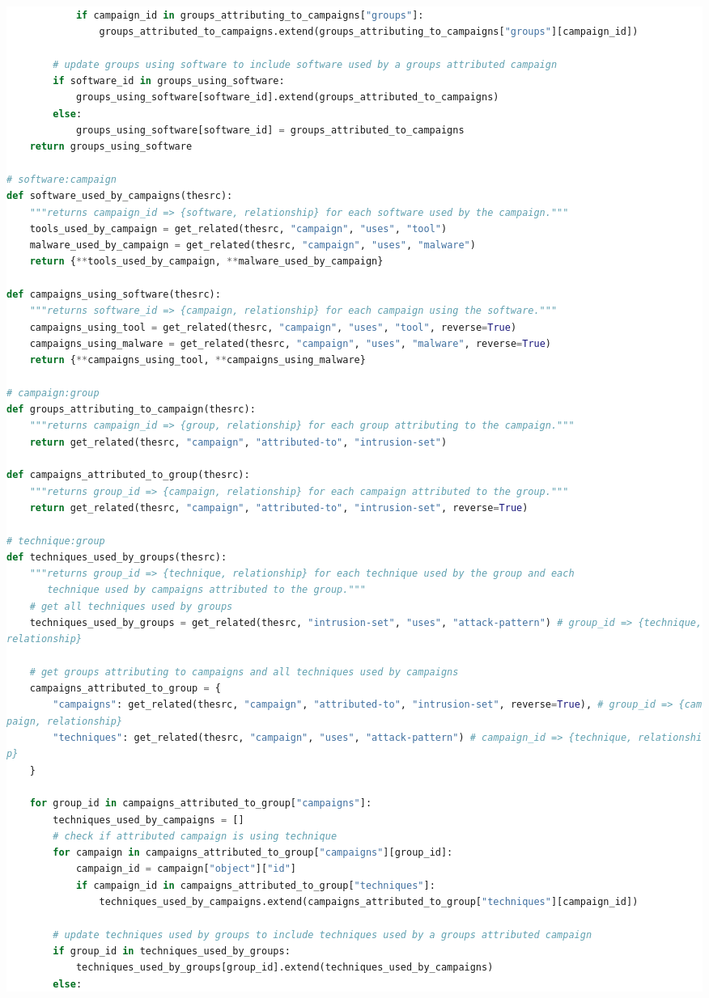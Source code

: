```python
            if campaign_id in groups_attributing_to_campaigns["groups"]:
                groups_attributed_to_campaigns.extend(groups_attributing_to_campaigns["groups"][campaign_id])
        
        # update groups using software to include software used by a groups attributed campaign
        if software_id in groups_using_software:
            groups_using_software[software_id].extend(groups_attributed_to_campaigns)
        else:
            groups_using_software[software_id] = groups_attributed_to_campaigns
    return groups_using_software

# software:campaign
def software_used_by_campaigns(thesrc):
    """returns campaign_id => {software, relationship} for each software used by the campaign."""
    tools_used_by_campaign = get_related(thesrc, "campaign", "uses", "tool")
    malware_used_by_campaign = get_related(thesrc, "campaign", "uses", "malware")
    return {**tools_used_by_campaign, **malware_used_by_campaign}

def campaigns_using_software(thesrc):
    """returns software_id => {campaign, relationship} for each campaign using the software."""
    campaigns_using_tool = get_related(thesrc, "campaign", "uses", "tool", reverse=True)
    campaigns_using_malware = get_related(thesrc, "campaign", "uses", "malware", reverse=True)
    return {**campaigns_using_tool, **campaigns_using_malware}

# campaign:group
def groups_attributing_to_campaign(thesrc):
    """returns campaign_id => {group, relationship} for each group attributing to the campaign."""
    return get_related(thesrc, "campaign", "attributed-to", "intrusion-set")

def campaigns_attributed_to_group(thesrc):
    """returns group_id => {campaign, relationship} for each campaign attributed to the group."""
    return get_related(thesrc, "campaign", "attributed-to", "intrusion-set", reverse=True)

# technique:group
def techniques_used_by_groups(thesrc):
    """returns group_id => {technique, relationship} for each technique used by the group and each
       technique used by campaigns attributed to the group."""
    # get all techniques used by groups
    techniques_used_by_groups = get_related(thesrc, "intrusion-set", "uses", "attack-pattern") # group_id => {technique, relationship}

    # get groups attributing to campaigns and all techniques used by campaigns
    campaigns_attributed_to_group = {
        "campaigns": get_related(thesrc, "campaign", "attributed-to", "intrusion-set", reverse=True), # group_id => {campaign, relationship}
        "techniques": get_related(thesrc, "campaign", "uses", "attack-pattern") # campaign_id => {technique, relationship}
    }

    for group_id in campaigns_attributed_to_group["campaigns"]:
        techniques_used_by_campaigns = []
        # check if attributed campaign is using technique
        for campaign in campaigns_attributed_to_group["campaigns"][group_id]:
            campaign_id = campaign["object"]["id"]
            if campaign_id in campaigns_attributed_to_group["techniques"]:
                techniques_used_by_campaigns.extend(campaigns_attributed_to_group["techniques"][campaign_id])

        # update techniques used by groups to include techniques used by a groups attributed campaign
        if group_id in techniques_used_by_groups:
            techniques_used_by_groups[group_id].extend(techniques_used_by_campaigns)
        else:
```